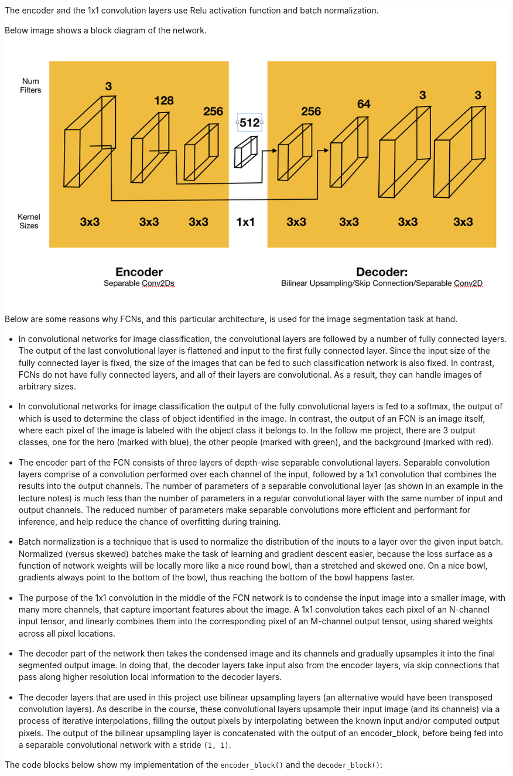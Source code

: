 The encoder and the 1x1 convolution layers use Relu activation function and batch normalization. 

Below image shows a block diagram of the network.

![alt text][image1] 

Below are some reasons why FCNs, and this particular architecture, is used for the image segmentation task at hand.

- In convolutional networks for image classification, the convolutional layers are followed by a number of fully connected layers. The output of the last convolutional layer is flattened and input to the first fully connected layer. Since the input size of the fully connected layer is fixed, the size of the images that can be fed to such classification network is also fixed. In contrast, FCNs do not have fully connected layers, and all of their layers are convolutional. As a result, they can handle images of arbitrary sizes. 

- In convolutional networks for image classification the output of the fully convolutional layers is fed to a softmax, the output of which is used to determine the class of object identified in the image. In contrast, the output of an FCN is an image itself, where each pixel of the image is labeled with the object class it belongs to. In the follow me project, there are 3 output classes, one for the hero (marked with blue), the other people (marked with green), and the background (marked with red).

- The encoder part of the FCN consists of three layers of depth-wise separable convolutional layers. Separable convolution layers comprise of a convolution performed over each channel of the input, followed by a 1x1 convolution that combines the results into the output channels. The number of parameters of a separable convolutional layer (as shown in an example in the lecture notes) is much less than the number of parameters in a regular convolutional layer with the same number of input and output channels. The reduced number of parameters make separable convolutions more efficient and performant for inference, and help reduce the chance of overfitting during training.

- Batch normalization is a technique that is used to normalize the distribution of the inputs to a layer over the given input batch. Normalized (versus skewed) batches make the task of learning and gradient descent easier, because the loss surface as a function of network weights will be locally more like a nice round bowl, than a stretched and skewed one. On a nice bowl, gradients always point to the bottom of the bowl, thus reaching the bottom of the bowl happens faster.

- The purpose of the 1x1 convolution in the middle of the FCN network is to condense the input image into a smaller image, with many more channels, that capture important features about the image. A 1x1 convolution takes each pixel of an N-channel input tensor, and linearly combines them into the corresponding pixel of an M-channel output tensor, using shared weights across all pixel locations. 

- The decoder part of the network then takes the condensed image and its channels and gradually upsamples it into the final segmented output image. In doing that, the decoder layers take input also from the encoder layers, via skip connections that pass along higher resolution local information to the decoder layers. 

- The decoder layers that are used in this project use bilinear upsampling layers (an alternative would have been transposed convolution layers). As describe in the course, these convolutional layers upsample their input image (and its channels) via a process of iterative interpolations, filling the output pixels by interpolating between the known input and/or computed output pixels. The output of the bilinear upsampling layer is concatenated with the output of an encoder_block, before being fed into a separable convolutional network with a stride ```(1, 1)```.

The code blocks below show my implementation of the ```encoder_block()``` and the ```decoder_block()```:


[//]: # (Image References)
[image0]: ./misc_images/follow_me_snapshot.png
[image1]: ./misc_images/network_architecture.png
[image2]: ./misc_images/follow_me_training_loss.png